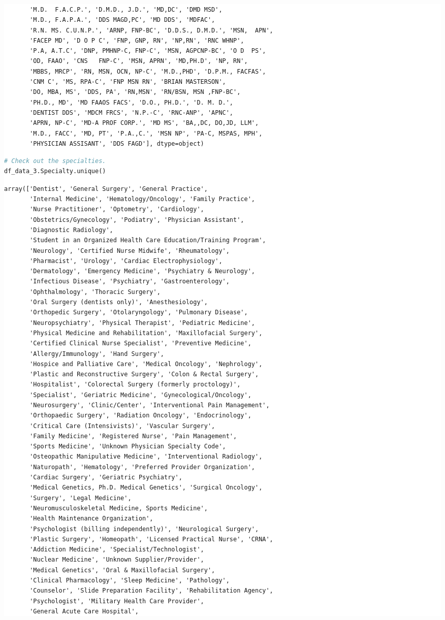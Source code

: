            'M.D.  F.A.C.P.', 'D.M.D., J.D.', 'MD,DC', 'DMD MSD',
           'M.D., F.A.P.A.', 'DDS MAGD,PC', 'MD DDS', 'MDFAC',
           'R.N. MS. C.U.N.P.', 'ARNP, FNP-BC', 'D.D.S., D.M.D.', 'MSN,  APN',
           'FACEP MD', 'D O P C', 'FNP, GNP, RN', 'NP,RN', 'RNC WHNP',
           'P.A, A.T.C', 'DNP, PMHNP-C, FNP-C', 'MSN, AGPCNP-BC', 'O D  PS',
           'OD, FAAO', 'CNS   FNP-C', 'MSN, APRN', 'MD,PH.D', 'NP, RN',
           'MBBS, MRCP', 'RN, MSN, OCN, NP-C', 'M.D.,PHD', 'D.P.M., FACFAS',
           'CNM C', 'MS, RPA-C', 'FNP MSN RN', 'BRIAN MASTERSON',
           'DO, MBA, MS', 'DDS, PA', 'RN,MSN', 'RN/BSN, MSN ,FNP-BC',
           'PH.D., MD', 'MD FAAOS FACS', 'D.O., PH.D.', 'D. M. D.',
           'DENTIST DDS', 'MDCM FRCS', 'N.P.-C', 'RNC-ANP', 'APNC',
           'APRN, NP-C', 'MD-A PROF CORP.', 'MD MS', 'BA,,DC, DO,JD, LLM',
           'M.D., FACC', 'MD, PT', 'P.A.,C.', 'MSN NP', 'PA-C, MSPAS, MPH',
           'PHYSICIAN ASSISANT', 'DDS FAGD'], dtype=object)




```python
# Check out the specialties.
df_data_3.Specialty.unique()
```




    array(['Dentist', 'General Surgery', 'General Practice',
           'Internal Medicine', 'Hematology/Oncology', 'Family Practice',
           'Nurse Practitioner', 'Optometry', 'Cardiology',
           'Obstetrics/Gynecology', 'Podiatry', 'Physician Assistant',
           'Diagnostic Radiology',
           'Student in an Organized Health Care Education/Training Program',
           'Neurology', 'Certified Nurse Midwife', 'Rheumatology',
           'Pharmacist', 'Urology', 'Cardiac Electrophysiology',
           'Dermatology', 'Emergency Medicine', 'Psychiatry & Neurology',
           'Infectious Disease', 'Psychiatry', 'Gastroenterology',
           'Ophthalmology', 'Thoracic Surgery',
           'Oral Surgery (dentists only)', 'Anesthesiology',
           'Orthopedic Surgery', 'Otolaryngology', 'Pulmonary Disease',
           'Neuropsychiatry', 'Physical Therapist', 'Pediatric Medicine',
           'Physical Medicine and Rehabilitation', 'Maxillofacial Surgery',
           'Certified Clinical Nurse Specialist', 'Preventive Medicine',
           'Allergy/Immunology', 'Hand Surgery',
           'Hospice and Palliative Care', 'Medical Oncology', 'Nephrology',
           'Plastic and Reconstructive Surgery', 'Colon & Rectal Surgery',
           'Hospitalist', 'Colorectal Surgery (formerly proctology)',
           'Specialist', 'Geriatric Medicine', 'Gynecological/Oncology',
           'Neurosurgery', 'Clinic/Center', 'Interventional Pain Management',
           'Orthopaedic Surgery', 'Radiation Oncology', 'Endocrinology',
           'Critical Care (Intensivists)', 'Vascular Surgery',
           'Family Medicine', 'Registered Nurse', 'Pain Management',
           'Sports Medicine', 'Unknown Physician Specialty Code',
           'Osteopathic Manipulative Medicine', 'Interventional Radiology',
           'Naturopath', 'Hematology', 'Preferred Provider Organization',
           'Cardiac Surgery', 'Geriatric Psychiatry',
           'Medical Genetics, Ph.D. Medical Genetics', 'Surgical Oncology',
           'Surgery', 'Legal Medicine',
           'Neuromusculoskeletal Medicine, Sports Medicine',
           'Health Maintenance Organization',
           'Psychologist (billing independently)', 'Neurological Surgery',
           'Plastic Surgery', 'Homeopath', 'Licensed Practical Nurse', 'CRNA',
           'Addiction Medicine', 'Specialist/Technologist',
           'Nuclear Medicine', 'Unknown Supplier/Provider',
           'Medical Genetics', 'Oral & Maxillofacial Surgery',
           'Clinical Pharmacology', 'Sleep Medicine', 'Pathology',
           'Counselor', 'Slide Preparation Facility', 'Rehabilitation Agency',
           'Psychologist', 'Military Health Care Provider',
           'General Acute Care Hospital',